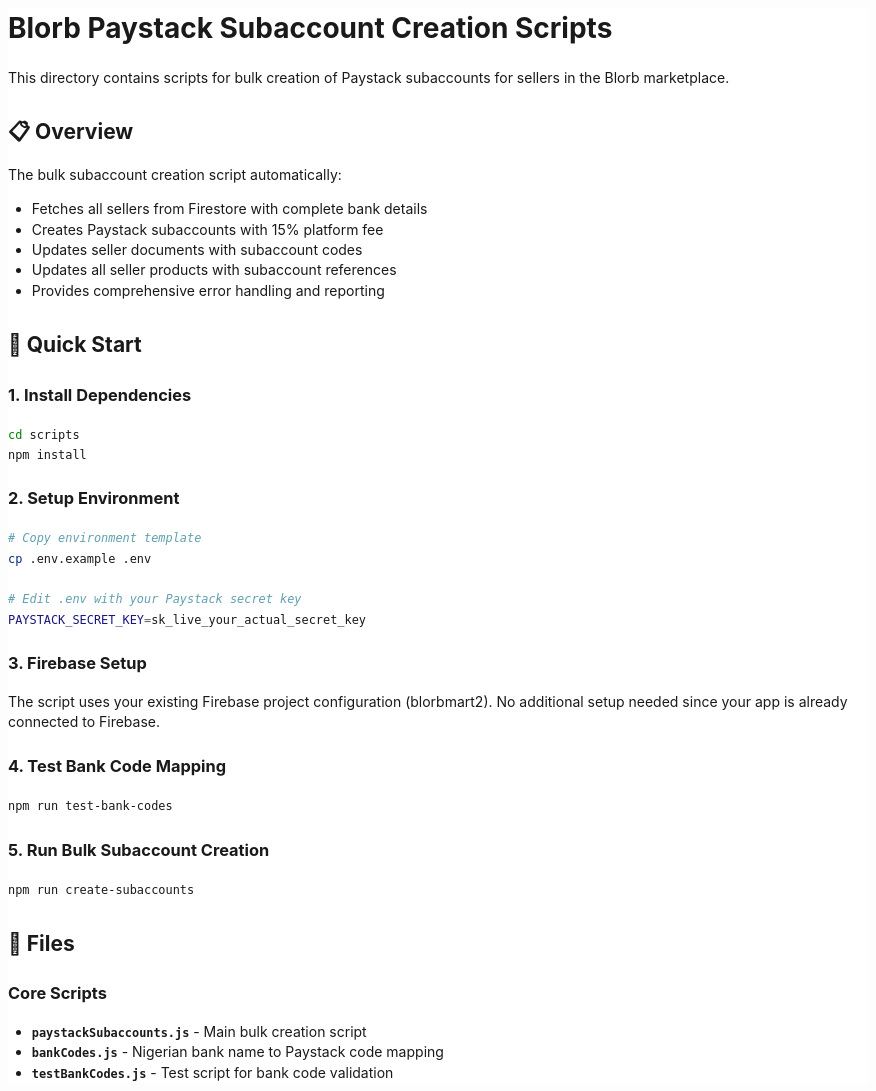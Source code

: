 # Blorb Paystack Subaccount Creation Scripts

This directory contains scripts for bulk creation of Paystack subaccounts for sellers in the Blorb marketplace.

## 📋 Overview

The bulk subaccount creation script automatically:
- Fetches all sellers from Firestore with complete bank details
- Creates Paystack subaccounts with 15% platform fee
- Updates seller documents with subaccount codes
- Updates all seller products with subaccount references
- Provides comprehensive error handling and reporting

## 🚀 Quick Start

### 1. Install Dependencies
```bash
cd scripts
npm install
```

### 2. Setup Environment
```bash
# Copy environment template
cp .env.example .env

# Edit .env with your Paystack secret key
PAYSTACK_SECRET_KEY=sk_live_your_actual_secret_key
```

### 3. Firebase Setup
The script uses your existing Firebase project configuration (blorbmart2). No additional setup needed since your app is already connected to Firebase.

### 4. Test Bank Code Mapping
```bash
npm run test-bank-codes
```

### 5. Run Bulk Subaccount Creation
```bash
npm run create-subaccounts
```

## 📁 Files

### Core Scripts
- **`paystackSubaccounts.js`** - Main bulk creation script
- **`bankCodes.js`** - Nigerian bank name to Paystack code mapping
- **`testBankCodes.js`** - Test script for bank code validation
